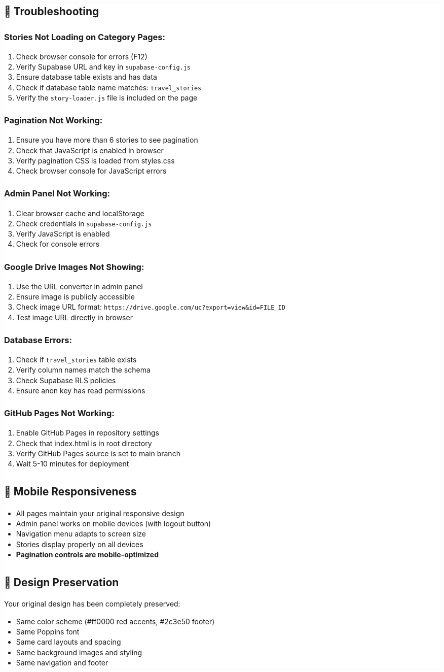 ## 🐛 Troubleshooting

### Stories Not Loading on Category Pages:
1. Check browser console for errors (F12)
2. Verify Supabase URL and key in `supabase-config.js`
3. Ensure database table exists and has data
4. Check if database table name matches: `travel_stories`
5. Verify the `story-loader.js` file is included on the page

### Pagination Not Working:
1. Ensure you have more than 6 stories to see pagination
2. Check that JavaScript is enabled in browser
3. Verify pagination CSS is loaded from styles.css
4. Check browser console for JavaScript errors

### Admin Panel Not Working:
1. Clear browser cache and localStorage
2. Check credentials in `supabase-config.js`
3. Verify JavaScript is enabled
4. Check for console errors

### Google Drive Images Not Showing:
1. Use the URL converter in admin panel
2. Ensure image is publicly accessible
3. Check image URL format: `https://drive.google.com/uc?export=view&id=FILE_ID`
4. Test image URL directly in browser

### Database Errors:
1. Check if `travel_stories` table exists
2. Verify column names match the schema
3. Check Supabase RLS policies
4. Ensure anon key has read permissions

### GitHub Pages Not Working:
1. Enable GitHub Pages in repository settings
2. Check that index.html is in root directory
3. Verify GitHub Pages source is set to main branch
4. Wait 5-10 minutes for deployment

## 📱 Mobile Responsiveness
- All pages maintain your original responsive design
- Admin panel works on mobile devices (with logout button)
- Navigation menu adapts to screen size
- Stories display properly on all devices
- **Pagination controls are mobile-optimized**

## 🎨 Design Preservation
Your original design has been completely preserved:
- Same color scheme (#ff0000 red accents, #2c3e50 footer)
- Same Poppins font
- Same card layouts and spacing
- Same background images and styling
- Same navigation and footer
